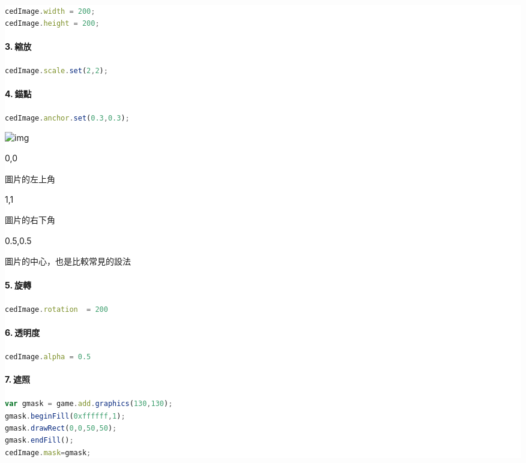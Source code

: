 ```javascript
cedImage.width = 200;
cedImage.height = 200;
```



#### 3. 縮放

```javascript
cedImage.scale.set(2,2);
```



#### 4. 錨點

```javascript
cedImage.anchor.set(0.3,0.3);
```

![img](https://i.imgur.com/G5nt7XB.png)

0,0 

圖片的左上角

1,1

圖片的右下角

0.5,0.5

圖片的中心，也是比較常見的設法

#### 5. 旋轉

```javascript
cedImage.rotation  = 200
```



#### 6. 透明度

```javascript
cedImage.alpha = 0.5
```



#### 7. 遮照

```javascript
var gmask = game.add.graphics(130,130);
gmask.beginFill(0xffffff,1);
gmask.drawRect(0,0,50,50);
gmask.endFill();
cedImage.mask=gmask;
```


